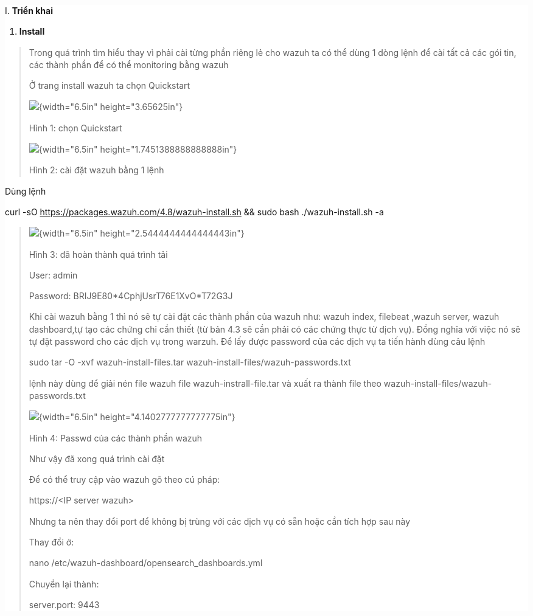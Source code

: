 I.  **Triển khai**



1.  **Install**

> Trong quá trình tìm hiểu thay vì phải cài từng phần riêng lẻ cho wazuh
> ta có thể dùng 1 dòng lệnh để cài tất cả các gói tin, các thành phần
> để có thể monitoring bằng wazuh
>
> Ở trang install wazuh ta chọn Quickstart
>
> ![](media/image1.png){width="6.5in" height="3.65625in"}
>
> Hình 1: chọn Quickstart
>
> ![](media/image2.png){width="6.5in" height="1.7451388888888888in"}
>
> Hình 2: cài đặt wazuh bằng 1 lệnh

Dùng lệnh

curl -sO https://packages.wazuh.com/4.8/wazuh-install.sh && sudo bash
./wazuh-install.sh -a

> ![](media/image3.png){width="6.5in" height="2.5444444444444443in"}
>
> Hình 3: đã hoàn thành quá trình tải
>
> User: admin
>
> Password: BRIJ9E80\*4CphjUsrT76E1XvO\*T72G3J
>
> Khi cài wazuh bằng 1 thì nó sẽ tự cài đặt các thành phần của wazuh
> như: wazuh index, filebeat ,wazuh server, wazuh dashboard,tự tạo các
> chứng chỉ cần thiết (từ bản 4.3 sẽ cần phải có các chứng thực từ dịch
> vụ). Đồng nghĩa với việc nó sẽ tự đặt password cho các dịch vụ trong
> warzuh. Để lấy được password của các dịch vụ ta tiến hành dùng câu
> lệnh
>
> sudo tar -O -xvf wazuh-install-files.tar
> wazuh-install-files/wazuh-passwords.txt
>
> lệnh này dùng để giải nén file wazuh file wazuh-instrall-file.tar và
> xuất ra thành file theo wazuh-install-files/wazuh-passwords.txt
>
> ![](media/image4.png){width="6.5in" height="4.1402777777777775in"}
>
> Hình 4: Passwd của các thành phần wazuh
>
> Như vậy đã xong quá trình cài đặt
>
> Để có thể truy cập vào wazuh gõ theo cú pháp:
>
> https://\<IP server wazuh\>
>
> Nhưng ta nên thay đổi port để không bị trùng với các dịch vụ có sẵn
> hoặc cần tích hợp sau này
>
> Thay đổi ở:
>
> nano /etc/wazuh-dashboard/opensearch_dashboards.yml
>
> Chuyển lại thành:
>
> server.port: 9443
>